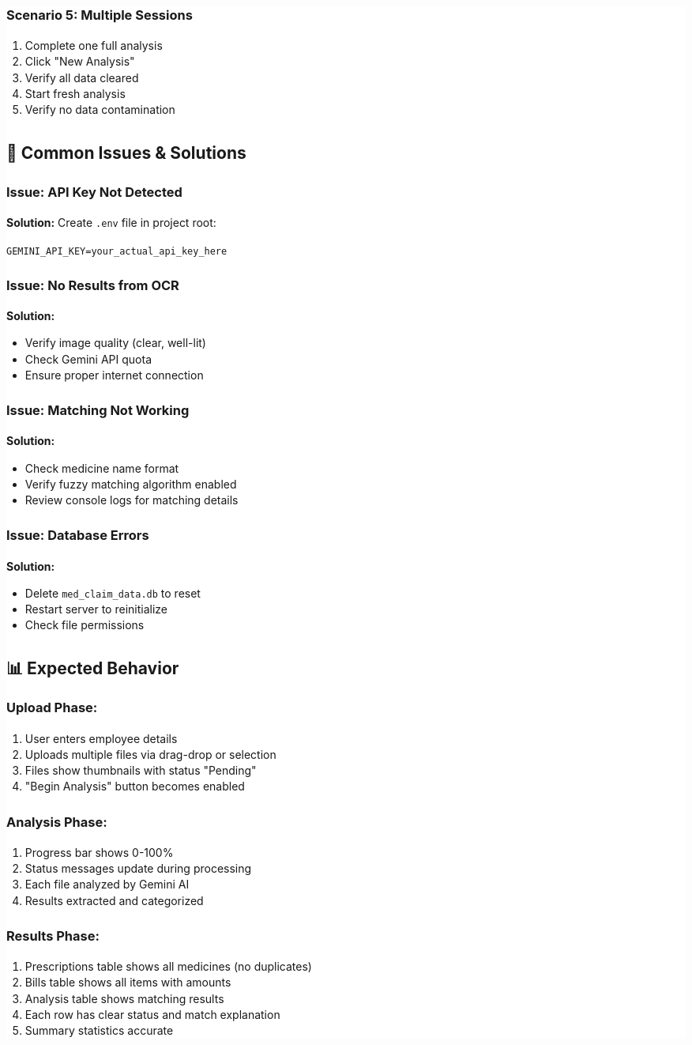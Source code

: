### Scenario 5: Multiple Sessions
1. Complete one full analysis
2. Click "New Analysis"
3. Verify all data cleared
4. Start fresh analysis
5. Verify no data contamination

## 🔧 Common Issues & Solutions

### Issue: API Key Not Detected
**Solution:** Create `.env` file in project root:
```
GEMINI_API_KEY=your_actual_api_key_here
```

### Issue: No Results from OCR
**Solution:** 
- Verify image quality (clear, well-lit)
- Check Gemini API quota
- Ensure proper internet connection

### Issue: Matching Not Working
**Solution:**
- Check medicine name format
- Verify fuzzy matching algorithm enabled
- Review console logs for matching details

### Issue: Database Errors
**Solution:**
- Delete `med_claim_data.db` to reset
- Restart server to reinitialize
- Check file permissions

## 📊 Expected Behavior

### Upload Phase:
1. User enters employee details
2. Uploads multiple files via drag-drop or selection
3. Files show thumbnails with status "Pending"
4. "Begin Analysis" button becomes enabled

### Analysis Phase:
1. Progress bar shows 0-100%
2. Status messages update during processing
3. Each file analyzed by Gemini AI
4. Results extracted and categorized

### Results Phase:
1. Prescriptions table shows all medicines (no duplicates)
2. Bills table shows all items with amounts
3. Analysis table shows matching results
4. Each row has clear status and match explanation
5. Summary statistics accurate
